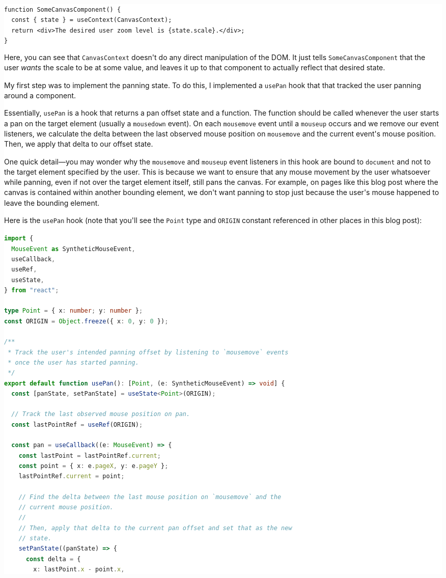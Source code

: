 ```tsx title="Component.tsx"
function SomeCanvasComponent() {
  const { state } = useContext(CanvasContext);
  return <div>The desired user zoom level is {state.scale}.</div>;
}
```

Here, you can see that `CanvasContext` doesn't do any direct manipulation of the
DOM. It just tells `SomeCanvasComponent` that the user _wants_ the scale to be
at some value, and leaves it up to that component to actually reflect that
desired state.

My first step was to implement the panning state. To do this, I implemented a
`usePan` hook that that tracked the user panning around a component.

Essentially, `usePan` is a hook that returns a pan offset state and a function.
The function should be called whenever the user starts a pan on the target
element (usually a `mousedown` event). On each `mousemove` event until a
`mouseup` occurs and we remove our event listeners, we calculate the delta
between the last observed mouse position on `mousemove` and the current event's
mouse position. Then, we apply that delta to our offset state.

One quick detail—you may wonder why the `mousemove` and `mouseup` event
listeners in this hook are bound to `document` and not to the target element
specified by the user. This is because we want to ensure that any mouse movement
by the user whatsoever while panning, even if not over the target element
itself, still pans the canvas. For example, on pages like this blog post where
the canvas is contained within another bounding element, we don't want panning
to stop just because the user's mouse happened to leave the bounding element.

Here is the `usePan` hook (note that you'll see the `Point` type and `ORIGIN`
constant referenced in other places in this blog post):

```typescript title="usePan.ts"
import {
  MouseEvent as SyntheticMouseEvent,
  useCallback,
  useRef,
  useState,
} from "react";

type Point = { x: number; y: number };
const ORIGIN = Object.freeze({ x: 0, y: 0 });

/**
 * Track the user's intended panning offset by listening to `mousemove` events
 * once the user has started panning.
 */
export default function usePan(): [Point, (e: SyntheticMouseEvent) => void] {
  const [panState, setPanState] = useState<Point>(ORIGIN);

  // Track the last observed mouse position on pan.
  const lastPointRef = useRef(ORIGIN);

  const pan = useCallback((e: MouseEvent) => {
    const lastPoint = lastPointRef.current;
    const point = { x: e.pageX, y: e.pageY };
    lastPointRef.current = point;

    // Find the delta between the last mouse position on `mousemove` and the
    // current mouse position.
    //
    // Then, apply that delta to the current pan offset and set that as the new
    // state.
    setPanState((panState) => {
      const delta = {
        x: lastPoint.x - point.x,
```

[^1]: You may be wondering why I'm manually attaching the `wheel` event instead of using a React `onWheel` listener. React has some surpising behavior and [some bugs](https://github.com/facebook/react/issues/14856) related to how it handles wheel events on components, so I am avoiding them by manually attaching an event listener. In this case I'm using a convenience hook called `useEventListener` that is just responsible for manually setting up and tearing down an event listener on a DOM node attached to the given ref.